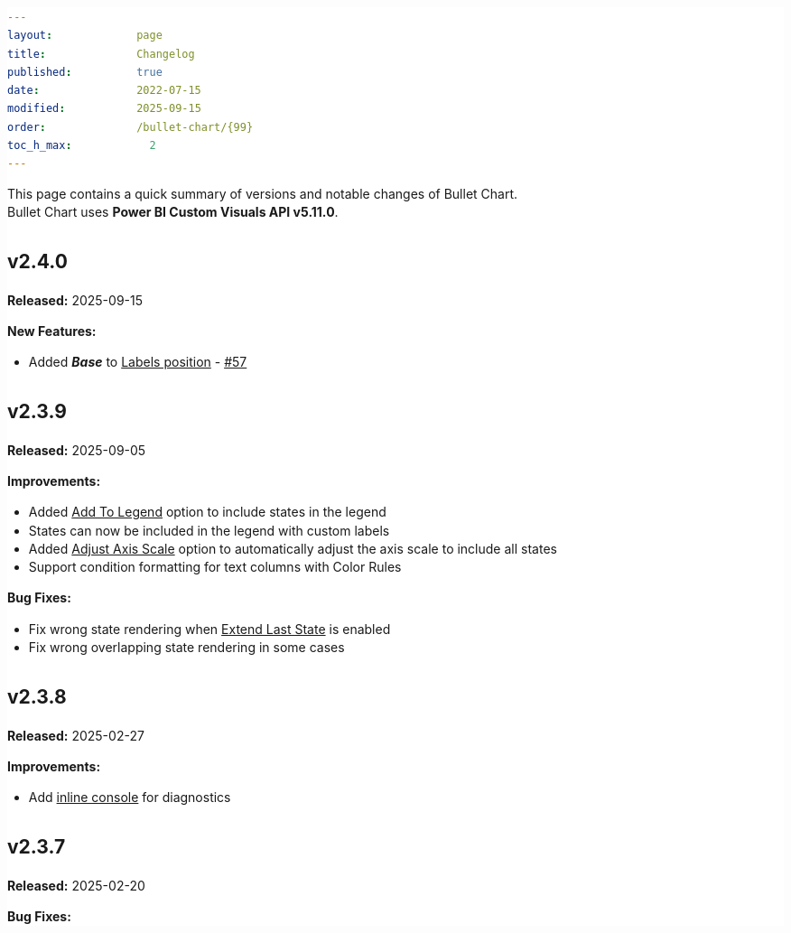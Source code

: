 ```yaml
---
layout:             page
title:              Changelog
published:          true
date:               2022-07-15
modified:           2025-09-15
order:              /bullet-chart/{99}
toc_h_max:            2
---
```

This page contains a quick summary of versions and notable changes of Bullet Chart.  
Bullet Chart uses **Power BI Custom Visuals API v5.11.0**.

## v2.4.0

**Released:** 2025-09-15

**New Features:**
- Added ***Base*** to [Labels position](./options/data-labels/position.md) - [#57](https://github.com/okviz/bullet-chart-issues/issues/57)

## v2.3.9

**Released:** 2025-09-05

**Improvements:**

- Added [Add To Legend](./options/states/add-to-legend.md) option to include states in the legend
- States can now be included in the legend with custom labels
- Added [Adjust Axis Scale](./options/states/adjust-axis-scale.md) option to automatically adjust the axis scale to include all states
- Support condition formatting for text columns with Color Rules

**Bug Fixes:**

- Fix wrong state rendering when [Extend Last State](./options/states/extend-last-state.md) is enabled
- Fix wrong overlapping state rendering in some cases

## v2.3.8

**Released:** 2025-02-27

**Improvements:**

- Add [inline console](./options/about/index.md#inline-console) for diagnostics

## v2.3.7

**Released:** 2025-02-20

**Bug Fixes:**

